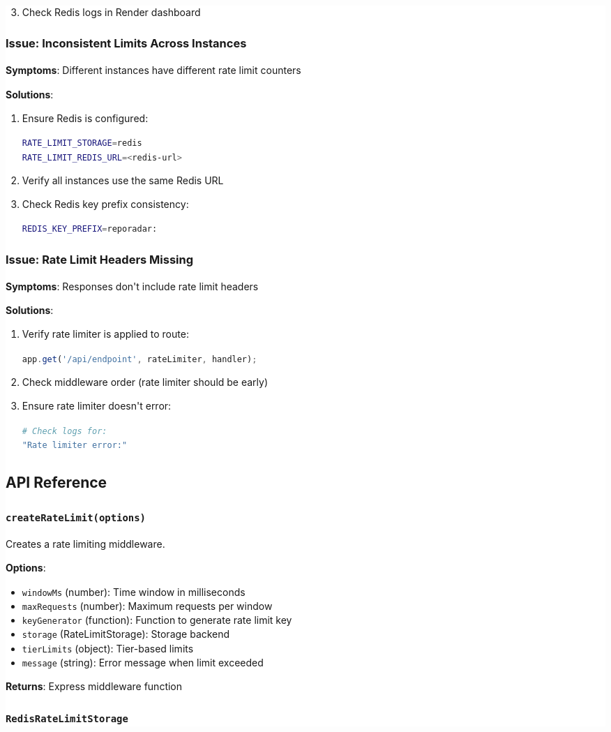 3. Check Redis logs in Render dashboard

### Issue: Inconsistent Limits Across Instances

**Symptoms**: Different instances have different rate limit counters

**Solutions**:
1. Ensure Redis is configured:
   ```bash
   RATE_LIMIT_STORAGE=redis
   RATE_LIMIT_REDIS_URL=<redis-url>
   ```

2. Verify all instances use the same Redis URL

3. Check Redis key prefix consistency:
   ```bash
   REDIS_KEY_PREFIX=reporadar:
   ```

### Issue: Rate Limit Headers Missing

**Symptoms**: Responses don't include rate limit headers

**Solutions**:
1. Verify rate limiter is applied to route:
   ```typescript
   app.get('/api/endpoint', rateLimiter, handler);
   ```

2. Check middleware order (rate limiter should be early)

3. Ensure rate limiter doesn't error:
   ```bash
   # Check logs for:
   "Rate limiter error:"
   ```

## API Reference

### `createRateLimit(options)`

Creates a rate limiting middleware.

**Options**:
- `windowMs` (number): Time window in milliseconds
- `maxRequests` (number): Maximum requests per window
- `keyGenerator` (function): Function to generate rate limit key
- `storage` (RateLimitStorage): Storage backend
- `tierLimits` (object): Tier-based limits
- `message` (string): Error message when limit exceeded

**Returns**: Express middleware function

### `RedisRateLimitStorage`
